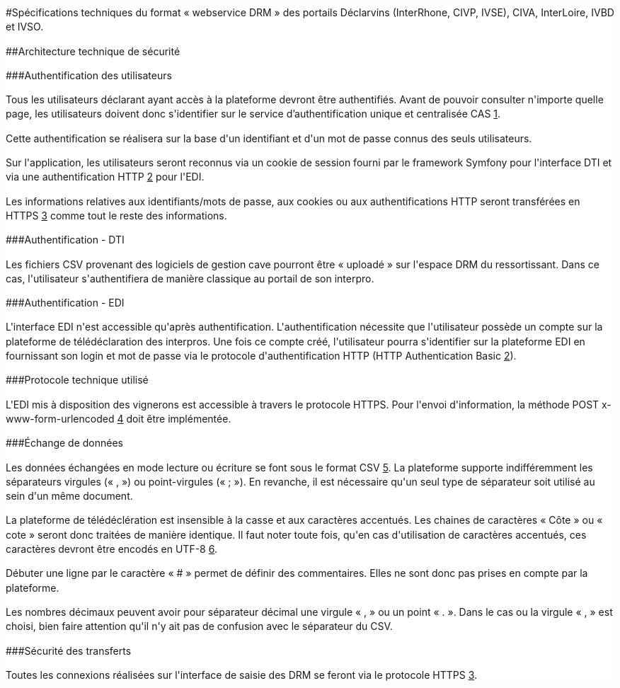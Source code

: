#Spécifications techniques du format « webservice DRM » des portails Déclarvins (InterRhone, CIVP, IVSE), CIVA, InterLoire, IVBD et IVSO.

##Architecture technique de sécurité

###Authentification des utilisateurs

Tous les utilisateurs déclarant ayant accès à la plateforme devront être authentifiés. Avant de pouvoir consulter n'importe quelle page, les utilisateurs doivent donc s'identifier sur le service d’authentification unique et centralisée CAS [1].

Cette authentification se réalisera sur la base d'un identifiant et d'un mot de passe connus des seuls utilisateurs.

Sur l'application, les utilisateurs seront reconnus via un cookie de session fourni par le framework Symfony pour l'interface DTI et via une authentification HTTP [2] pour l'EDI.

Les informations relatives aux identifiants/mots de passe, aux cookies ou aux authentifications HTTP seront transférées en HTTPS [3] comme tout le reste des informations.

###Authentification - DTI

Les fichiers CSV provenant des logiciels de gestion cave pourront être « uploadé » sur l'espace DRM du ressortissant. Dans ce cas, l'utilisateur s'authentifiera de manière classique au portail de son interpro.

###Authentification - EDI

L'interface EDI n'est accessible qu'après authentification. L'authentification nécessite que l'utilisateur possède un compte sur la plateforme de télédéclaration des interpros. Une fois ce compte créé, l'utilisateur pourra s'identifier sur la plateforme EDI en fournissant son login et mot de passe via le protocole d'authentification HTTP (HTTP Authentication Basic [2]).

###Protocole technique utilisé

L'EDI mis à disposition des vignerons est accessible à travers le protocole HTTPS. Pour l'envoi d'information, la méthode POST x-www-form-urlencoded [4] doit être implémentée.

###Échange de données

Les données échangées en mode lecture ou écriture se font sous le format CSV [5]. La plateforme supporte indifféremment les séparateurs virgules (« , ») ou point-virgules (« ; »). En revanche, il est nécessaire qu'un seul type de séparateur soit utilisé  au sein d'un même document.

La plateforme de télédéclération est insensible à la casse et aux caractères accentués. Les chaines de caractères « Côte » ou « cote » seront donc traitées de manière identique.
Il faut noter toute fois, qu'en cas d'utilisation de caractères accentués, ces caractères devront être encodés en UTF-8 [6]. 

Débuter une ligne par le caractère « # » permet de définir des commentaires. Elles ne sont donc pas prises en compte par la plateforme.

Les nombres décimaux peuvent avoir pour séparateur décimal une virgule « , » ou un point « . ». Dans le cas ou la virgule « , » est choisi, bien faire attention qu'il n'y ait pas de confusion avec le séparateur du CSV.

###Sécurité des transferts

Toutes les connexions réalisées sur l'interface de saisie des DRM se feront via le protocole HTTPS [3].


   [1]: https://jasig.github.io/cas/4.0.x/index.html
   [2]: https://fr.wikipedia.org/wiki/Authentification_HTTP
   [3]: https://tools.ietf.org/html/rfc2818
   [4]: http://www.w3.org/TR/html401/interact/forms.html#h-17.13.4.1
   [5]: https://fr.wikipedia.org/wiki/Comma-separated_values
   [6]: https://fr.wikipedia.org/wiki/UTF-8